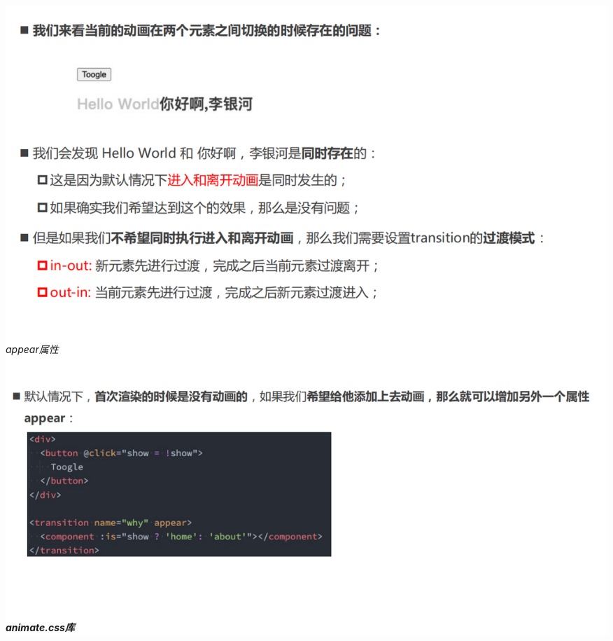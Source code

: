![image-20220507103635765](Vuejs.assets/image-20220507103635765.png)

###### appear属性

![image-20220507103847676](Vuejs.assets/image-20220507103847676.png)

##### animate.css库
